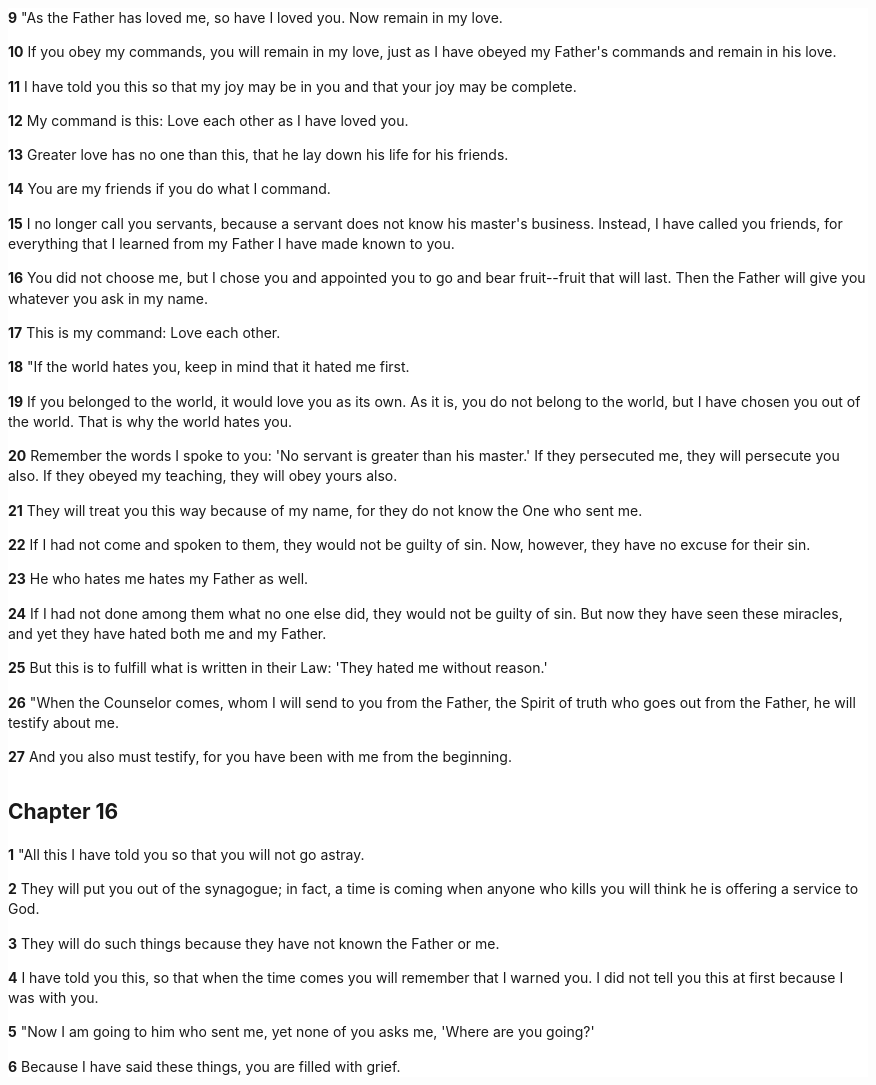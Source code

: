 **9** "As the Father has loved me, so have I loved you. Now remain in my love.

**10** If you obey my commands, you will remain in my love, just as I have obeyed my Father's commands and remain in his love.

**11** I have told you this so that my joy may be in you and that your joy may be complete.

**12** My command is this: Love each other as I have loved you.

**13** Greater love has no one than this, that he lay down his life for his friends.

**14** You are my friends if you do what I command.

**15** I no longer call you servants, because a servant does not know his master's business. Instead, I have called you friends, for everything that I learned from my Father I have made known to you.

**16** You did not choose me, but I chose you and appointed you to go and bear fruit--fruit that will last. Then the Father will give you whatever you ask in my name.

**17** This is my command: Love each other.

**18** "If the world hates you, keep in mind that it hated me first.

**19** If you belonged to the world, it would love you as its own. As it is, you do not belong to the world, but I have chosen you out of the world. That is why the world hates you.

**20** Remember the words I spoke to you: 'No servant is greater than his master.' If they persecuted me, they will persecute you also. If they obeyed my teaching, they will obey yours also.

**21** They will treat you this way because of my name, for they do not know the One who sent me.

**22** If I had not come and spoken to them, they would not be guilty of sin. Now, however, they have no excuse for their sin.

**23** He who hates me hates my Father as well.

**24** If I had not done among them what no one else did, they would not be guilty of sin. But now they have seen these miracles, and yet they have hated both me and my Father.

**25** But this is to fulfill what is written in their Law: 'They hated me without reason.'

**26** "When the Counselor comes, whom I will send to you from the Father, the Spirit of truth who goes out from the Father, he will testify about me.

**27** And you also must testify, for you have been with me from the beginning.

## Chapter 16

**1** "All this I have told you so that you will not go astray.

**2** They will put you out of the synagogue; in fact, a time is coming when anyone who kills you will think he is offering a service to God.

**3** They will do such things because they have not known the Father or me.

**4** I have told you this, so that when the time comes you will remember that I warned you. I did not tell you this at first because I was with you.

**5** "Now I am going to him who sent me, yet none of you asks me, 'Where are you going?'

**6** Because I have said these things, you are filled with grief.
